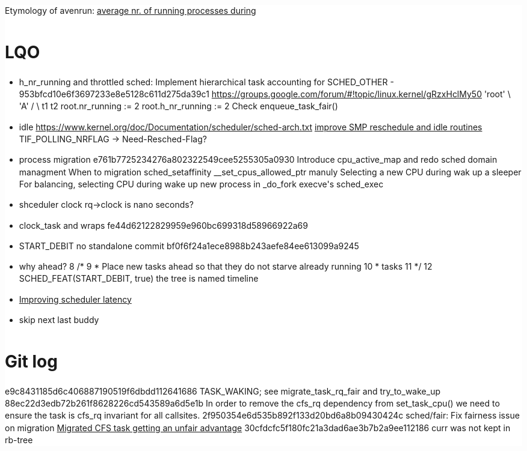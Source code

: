 Etymology of avenrun: [average nr. of running processes during](https://elixir.bootlin.com/linux/v4.1/source/arch/s390/appldata/appldata_os.c)
# LQO
* h_nr_running and throttled
sched: Implement hierarchical task accounting for SCHED_OTHER - 953bfcd10e6f3697233e8e5128c611d275da39c1
https://groups.google.com/forum/#!topic/linux.kernel/gRzxHclMy50
 'root' 
   \ 
   'A' 
   / \ 
  t1 t2 
root.nr_running := 2
root.h_nr_running := 2
Check enqueue_task_fair()
* idle 
https://www.kernel.org/doc/Documentation/scheduler/sched-arch.txt
[improve SMP reschedule and idle routines](https://lwn.net/Articles/136065/)
TIF_POLLING_NRFLAG -> Need-Resched-Flag?
* process migration
e761b7725234276a802322549cee5255305a0930
Introduce cpu_active_map and redo sched domain managment
	When to migration
		sched_setaffinity __set_cpus_allowed_ptr manuly
		Selecting a new CPU during wak up a sleeper 
		For balancing, selecting CPU during  wake up new process in _do_fork
		execve's sched_exec 
* shceduler clock
rq->clock is nano seconds?
* clock_task and wraps
fe44d62122829959e960bc699318d58966922a69 

* START_DEBIT
no standalone commit
bf0f6f24a1ece8988b243aefe84ee613099a9245
* why ahead?
  8 /*
  9  * Place new tasks ahead so that they do not starve already running
 10  * tasks
 11  */
 12 SCHED_FEAT(START_DEBIT, true)
the tree is named timeline
* [Improving scheduler latency ](https://lwn.net/Articles/404993/)
* skip next last buddy


# Git log
e9c8431185d6c406887190519f6dbdd112641686
TASK_WAKING; see migrate_task_rq_fair and try_to_wake_up
88ec22d3edb72b261f8628226cd543589a6d5e1b
In order to remove the cfs_rq dependency from set_task_cpu() we need to ensure the task is cfs_rq invariant for all callsites.
2f950354e6d535b892f133d20bd6a8b09430424c
sched/fair: Fix fairness issue on migration
[Migrated CFS task getting an unfair advantage](http://linux.kernel.narkive.com/p15Wmn0i/migrated-cfs-task-getting-an-unfair-advantage)
30cfdcfc5f180fc21a3dad6ae3b7b2a9ee112186
curr was not kept in rb-tree
